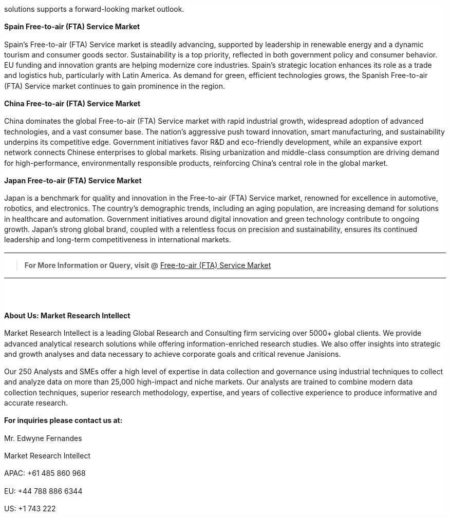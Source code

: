 solutions supports a forward-looking market outlook.</p><p class="" data-start="4424" data-end="4975"><strong data-start="4424" data-end="4445">Spain Free-to-air (FTA) Service Market</strong></p><p class="" data-start="4424" data-end="4975">Spain&rsquo;s Free-to-air (FTA) Service market is steadily advancing, supported by leadership in renewable energy and a dynamic tourism and consumer goods sector. Sustainability is a top priority, reflected in both government policy and consumer behavior. EU funding and innovation grants are helping modernize core industries. Spain&rsquo;s strategic location enhances its role as a trade and logistics hub, particularly with Latin America. As demand for green, efficient technologies grows, the Spanish Free-to-air (FTA) Service market continues to gain prominence in the region.</p><p class="" data-start="4977" data-end="5589"><strong data-start="4977" data-end="4998">China Free-to-air (FTA) Service Market</strong></p><p class="" data-start="4977" data-end="5589">China dominates the global Free-to-air (FTA) Service market with rapid industrial growth, widespread adoption of advanced technologies, and a vast consumer base. The nation&rsquo;s aggressive push toward innovation, smart manufacturing, and sustainability underpins its competitive edge. Government initiatives favor R&amp;D and eco-friendly development, while an expansive export network connects Chinese enterprises to global markets. Rising urbanization and middle-class consumption are driving demand for high-performance, environmentally responsible products, reinforcing China&rsquo;s central role in the global market.</p><p class="" data-start="5591" data-end="6162"><strong data-start="5591" data-end="5612">Japan Free-to-air (FTA) Service Market</strong></p><p class="" data-start="5591" data-end="6162">Japan is a benchmark for quality and innovation in the Free-to-air (FTA) Service market, renowned for excellence in automotive, robotics, and electronics. The country&rsquo;s demographic trends, including an aging population, are increasing demand for solutions in healthcare and automation. Government initiatives around digital innovation and green technology contribute to ongoing growth. Japan&rsquo;s strong global brand, coupled with a relentless focus on precision and sustainability, ensures its continued leadership and long-term competitiveness in international markets.</p><hr /><blockquote><p><span class="font-[700]"><strong>For More Information or Query, visit&nbsp;@</strong>&nbsp;</span><span class="font-[700]"><a href="https://www.marketresearchintellect.com/product/global-free-to-air-fta-service-market/?utm_source=Linkedin&utm_medium=026" target="_blank" data-tracking-control-name="article-ssr-frontend-pulse_little-text-block" data-tracking-will-navigate="" data-test-link="">Free-to-air (FTA) Service Market</a></span></p></blockquote><hr /><h3>&nbsp;</h3><p><strong><span class="font-[700]">About Us: Market Research Intellect</span></strong></p><p><span class="">Market Research Intellect is a leading Global Research and Consulting firm servicing over 5000+ global clients. We provide advanced analytical research solutions while offering information-enriched research studies.&nbsp;</span>We also offer insights into strategic and growth analyses and data necessary to achieve corporate goals and critical revenue Janisions.</p><p><span class="">Our 250 Analysts and SMEs offer a high level of expertise in data collection and governance using industrial techniques to collect and analyze data on more than 25,000 high-impact and niche markets. Our analysts are trained to combine modern data collection techniques, superior research methodology, expertise, and years of collective experience to produce informative and accurate research.</span></p><p><strong>For inquiries please contact us at:</strong></p><p>Mr. Edwyne Fernandes</p><p>Market Research Intellect</p><p>APAC: +61 485 860 968</p><p>EU: +44 788 886 6344</p><p>US: +1 743 222